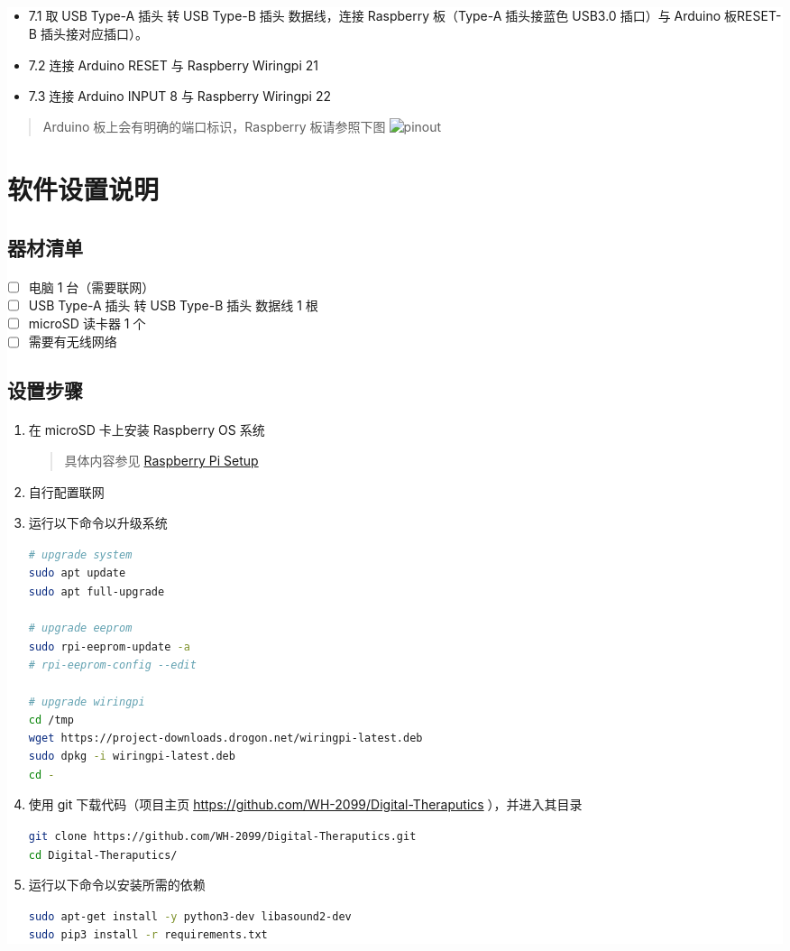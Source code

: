 - 7.1 取 USB Type-A 插头 转 USB Type-B 插头 数据线，连接 Raspberry 板（Type-A 插头接蓝色 USB3.0 插口）与 Arduino 板RESET-B 插头接对应插口）。

- 7.2 连接 Arduino RESET 与 Raspberry Wiringpi 21
- 7.3 连接 Arduino INPUT 8 与 Raspberry Wiringpi 22

> Arduino 板上会有明确的端口标识，Raspberry 板请参照下图
> ![pinout](img/pinout.png)

# 软件设置说明

## 器材清单

- [ ] 电脑 1 台（需要联网）
- [ ] USB Type-A 插头 转 USB Type-B 插头 数据线 1 根
- [ ] microSD 读卡器 1 个
- [ ] 需要有无线网络

## 设置步骤

1. 在 microSD 卡上安装 Raspberry OS 系统
   > 具体内容参见 [Raspberry Pi Setup](https://www.raspberrypi.org/documentation/setup/)
2. 自行配置联网
3. 运行以下命令以升级系统

   ```bash
   # upgrade system
   sudo apt update
   sudo apt full-upgrade

   # upgrade eeprom
   sudo rpi-eeprom-update -a
   # rpi-eeprom-config --edit

   # upgrade wiringpi
   cd /tmp
   wget https://project-downloads.drogon.net/wiringpi-latest.deb
   sudo dpkg -i wiringpi-latest.deb
   cd -
   ```

4. 使用 git 下载代码（项目主页 <https://github.com/WH-2099/Digital-Theraputics> ），并进入其目录

   ```bash
   git clone https://github.com/WH-2099/Digital-Theraputics.git
   cd Digital-Theraputics/
   ```

5. 运行以下命令以安装所需的依赖

   ```bash
   sudo apt-get install -y python3-dev libasound2-dev
   sudo pip3 install -r requirements.txt
   ```
